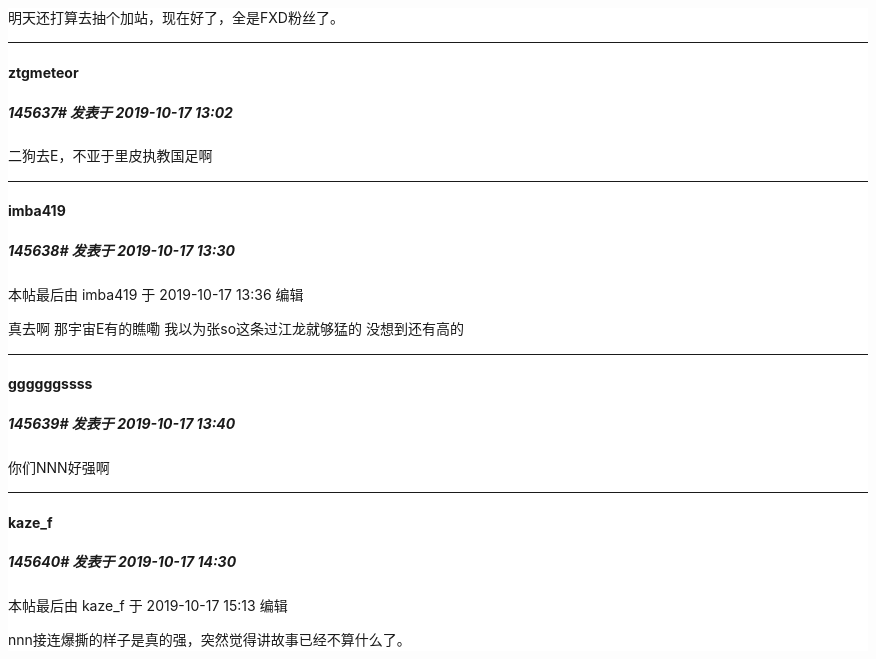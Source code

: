 


明天还打算去抽个加站，现在好了，全是FXD粉丝了。







-----

####  ztgmeteor  
##### 145637#       发表于 2019-10-17 13:02




二狗去E，不亚于里皮执教国足啊







-----

####  imba419  
##### 145638#       发表于 2019-10-17 13:30



 本帖最后由 imba419 于 2019-10-17 13:36 编辑 

真去啊 那宇宙E有的瞧嘞 我以为张so这条过江龙就够猛的 没想到还有高的







-----

####  ggggggssss  
##### 145639#       发表于 2019-10-17 13:40




你们NNN好强啊







-----

####  kaze_f  
##### 145640#       发表于 2019-10-17 14:30



 本帖最后由 kaze_f 于 2019-10-17 15:13 编辑 

nnn接连爆撕的样子是真的强，突然觉得讲故事已经不算什么了。
